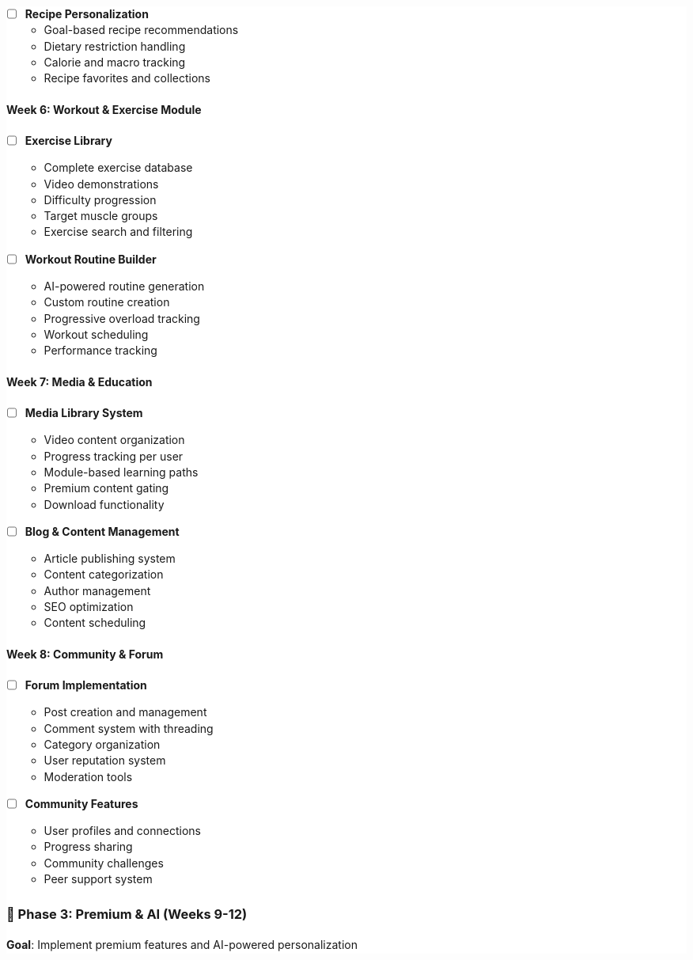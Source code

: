 - [ ] **Recipe Personalization**
  - Goal-based recipe recommendations
  - Dietary restriction handling
  - Calorie and macro tracking
  - Recipe favorites and collections

#### Week 6: Workout & Exercise Module
- [ ] **Exercise Library**
  - Complete exercise database
  - Video demonstrations
  - Difficulty progression
  - Target muscle groups
  - Exercise search and filtering

- [ ] **Workout Routine Builder**
  - AI-powered routine generation
  - Custom routine creation
  - Progressive overload tracking
  - Workout scheduling
  - Performance tracking

#### Week 7: Media & Education
- [ ] **Media Library System**
  - Video content organization
  - Progress tracking per user
  - Module-based learning paths
  - Premium content gating
  - Download functionality

- [ ] **Blog & Content Management**
  - Article publishing system
  - Content categorization
  - Author management
  - SEO optimization
  - Content scheduling

#### Week 8: Community & Forum
- [ ] **Forum Implementation**
  - Post creation and management
  - Comment system with threading
  - Category organization
  - User reputation system
  - Moderation tools

- [ ] **Community Features**
  - User profiles and connections
  - Progress sharing
  - Community challenges
  - Peer support system

### 💎 Phase 3: Premium & AI (Weeks 9-12)
**Goal**: Implement premium features and AI-powered personalization
